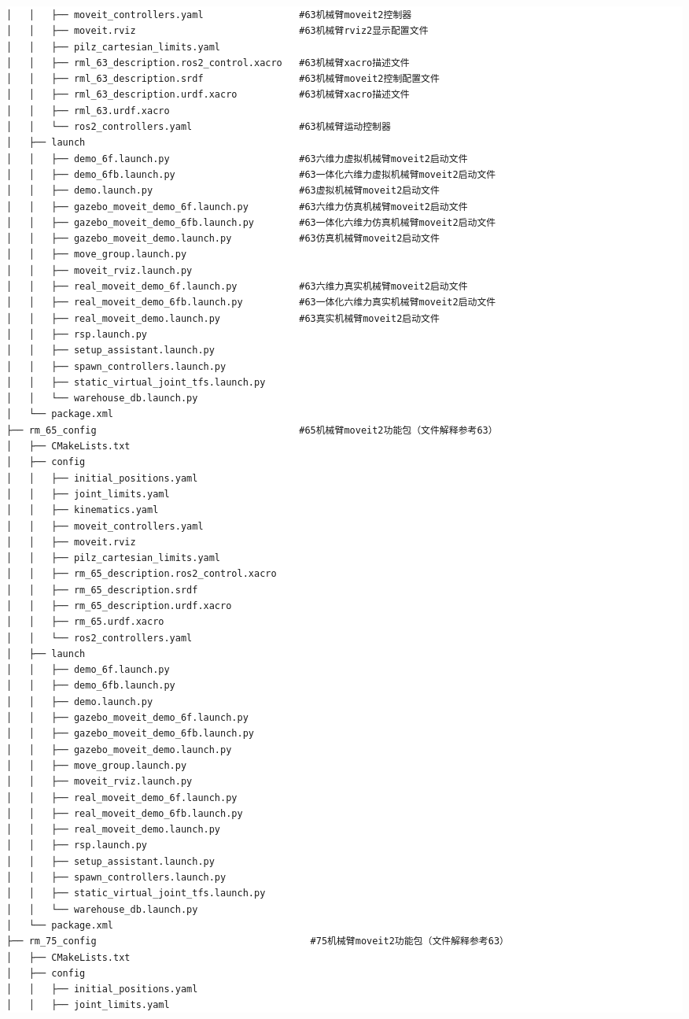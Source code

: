 ```
│   │   ├── moveit_controllers.yaml                 #63机械臂moveit2控制器
│   │   ├── moveit.rviz                             #63机械臂rviz2显示配置文件
│   │   ├── pilz_cartesian_limits.yaml
│   │   ├── rml_63_description.ros2_control.xacro   #63机械臂xacro描述文件
│   │   ├── rml_63_description.srdf                 #63机械臂moveit2控制配置文件
│   │   ├── rml_63_description.urdf.xacro           #63机械臂xacro描述文件
│   │   ├── rml_63.urdf.xacro
│   │   └── ros2_controllers.yaml                   #63机械臂运动控制器
│   ├── launch
│   │   ├── demo_6f.launch.py                       #63六维力虚拟机械臂moveit2启动文件
│   │   ├── demo_6fb.launch.py                      #63一体化六维力虚拟机械臂moveit2启动文件
│   │   ├── demo.launch.py                          #63虚拟机械臂moveit2启动文件
│   │   ├── gazebo_moveit_demo_6f.launch.py         #63六维力仿真机械臂moveit2启动文件
│   │   ├── gazebo_moveit_demo_6fb.launch.py        #63一体化六维力仿真机械臂moveit2启动文件
│   │   ├── gazebo_moveit_demo.launch.py            #63仿真机械臂moveit2启动文件
│   │   ├── move_group.launch.py
│   │   ├── moveit_rviz.launch.py 
│   │   ├── real_moveit_demo_6f.launch.py           #63六维力真实机械臂moveit2启动文件
│   │   ├── real_moveit_demo_6fb.launch.py          #63一体化六维力真实机械臂moveit2启动文件
│   │   ├── real_moveit_demo.launch.py              #63真实机械臂moveit2启动文件
│   │   ├── rsp.launch.py
│   │   ├── setup_assistant.launch.py
│   │   ├── spawn_controllers.launch.py
│   │   ├── static_virtual_joint_tfs.launch.py
│   │   └── warehouse_db.launch.py
│   └── package.xml
├── rm_65_config                                    #65机械臂moveit2功能包（文件解释参考63）
│   ├── CMakeLists.txt
│   ├── config
│   │   ├── initial_positions.yaml
│   │   ├── joint_limits.yaml
│   │   ├── kinematics.yaml
│   │   ├── moveit_controllers.yaml
│   │   ├── moveit.rviz
│   │   ├── pilz_cartesian_limits.yaml
│   │   ├── rm_65_description.ros2_control.xacro
│   │   ├── rm_65_description.srdf
│   │   ├── rm_65_description.urdf.xacro
│   │   ├── rm_65.urdf.xacro
│   │   └── ros2_controllers.yaml
│   ├── launch
│   │   ├── demo_6f.launch.py
│   │   ├── demo_6fb.launch.py
│   │   ├── demo.launch.py
│   │   ├── gazebo_moveit_demo_6f.launch.py
│   │   ├── gazebo_moveit_demo_6fb.launch.py
│   │   ├── gazebo_moveit_demo.launch.py
│   │   ├── move_group.launch.py
│   │   ├── moveit_rviz.launch.py
│   │   ├── real_moveit_demo_6f.launch.py
│   │   ├── real_moveit_demo_6fb.launch.py
│   │   ├── real_moveit_demo.launch.py
│   │   ├── rsp.launch.py
│   │   ├── setup_assistant.launch.py
│   │   ├── spawn_controllers.launch.py
│   │   ├── static_virtual_joint_tfs.launch.py
│   │   └── warehouse_db.launch.py
│   └── package.xml
├── rm_75_config                                      #75机械臂moveit2功能包（文件解释参考63）
│   ├── CMakeLists.txt
│   ├── config
│   │   ├── initial_positions.yaml
│   │   ├── joint_limits.yaml
```